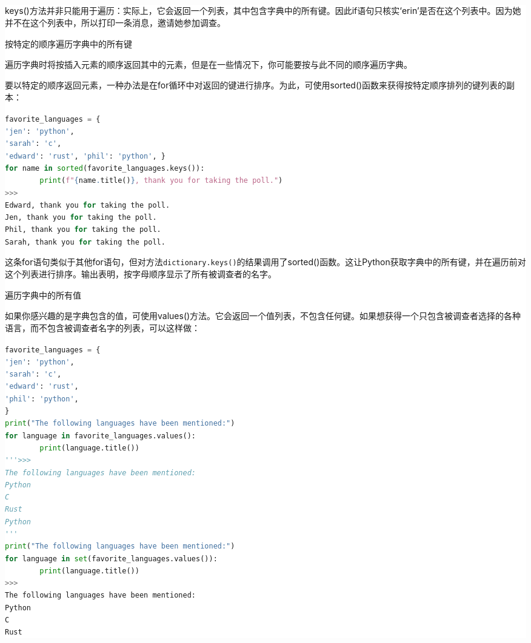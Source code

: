 keys()方法并非只能用于遍历：实际上，它会返回一个列表，其中包含字典中的所有键。因此if语句只核实‘erin’是否在这个列表中。因为她并不在这个列表中，所以打印一条消息，邀请她参加调查。

按特定的顺序遍历字典中的所有键

遍历字典时将按插入元素的顺序返回其中的元素，但是在一些情况下，你可能要按与此不同的顺序遍历字典。

要以特定的顺序返回元素，一种办法是在for循环中对返回的键进行排序。为此，可使用sorted()函数来获得按特定顺序排列的键列表的副本：

```python
favorite_languages = {
'jen': 'python',
'sarah': 'c',
'edward': 'rust', 'phil': 'python', }
for name in sorted(favorite_languages.keys()):
		print(f"{name.title()}, thank you for taking the poll.")
>>>
Edward, thank you for taking the poll.
Jen, thank you for taking the poll.
Phil, thank you for taking the poll.
Sarah, thank you for taking the poll.
```

这条for语句类似于其他for语句，但对方法`dictionary.keys()`的结果调用了sorted()函数。这让Python获取字典中的所有键，并在遍历前对这个列表进行排序。输出表明，按字母顺序显示了所有被调查者的名字。

遍历字典中的所有值

如果你感兴趣的是字典包含的值，可使用values()方法。它会返回一个值列表，不包含任何键。如果想获得一个只包含被调查者选择的各种语言，而不包含被调查者名字的列表，可以这样做：

```python
favorite_languages = {
'jen': 'python',
'sarah': 'c',
'edward': 'rust',
'phil': 'python',
}
print("The following languages have been mentioned:")
for language in favorite_languages.values():
		print(language.title())
'''>>>
The following languages have been mentioned:
Python
C
Rust
Python
'''
print("The following languages have been mentioned:")
for language in set(favorite_languages.values()):
		print(language.title())
>>>
The following languages have been mentioned:
Python
C
Rust
```
